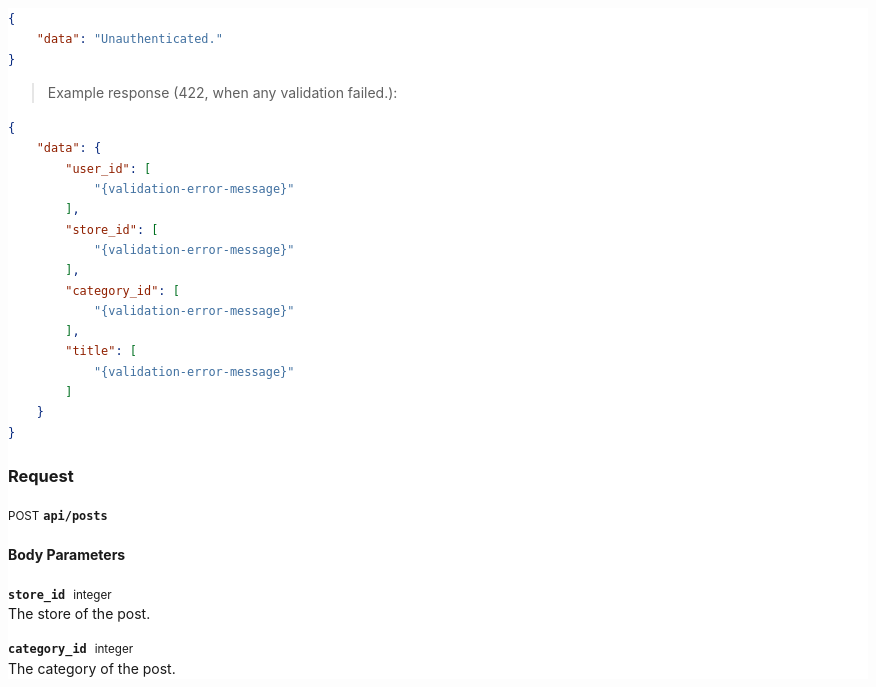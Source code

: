 ```json
{
    "data": "Unauthenticated."
}
```
> Example response (422, when any validation failed.):

```json
{
    "data": {
        "user_id": [
            "{validation-error-message}"
        ],
        "store_id": [
            "{validation-error-message}"
        ],
        "category_id": [
            "{validation-error-message}"
        ],
        "title": [
            "{validation-error-message}"
        ]
    }
}
```
<div id="execution-results-POSTapi-posts" hidden>
    <blockquote>Received response<span id="execution-response-status-POSTapi-posts"></span>:</blockquote>
    <pre class="json"><code id="execution-response-content-POSTapi-posts"></code></pre>
</div>
<div id="execution-error-POSTapi-posts" hidden>
    <blockquote>Request failed with error:</blockquote>
    <pre><code id="execution-error-message-POSTapi-posts"></code></pre>
</div>
<form id="form-POSTapi-posts" data-method="POST" data-path="api/posts" data-authed="1" data-hasfiles="0" data-headers='{"Content-Type":"application\/json","Accept":"application\/json","token":"Bearer {personal-access-token}"}' onsubmit="event.preventDefault(); executeTryOut('POSTapi-posts', this);">
<h3>
    Request&nbsp;&nbsp;&nbsp;
    </h3>
<p>
<small class="badge badge-black">POST</small>
 <b><code>api/posts</code></b>
</p>
<p>
<label id="auth-POSTapi-posts" hidden>Authorization header: <b><code>Bearer </code></b><input type="text" name="Authorization" data-prefix="Bearer " data-endpoint="POSTapi-posts" data-component="header"></label>
</p>
<h4 class="fancy-heading-panel"><b>Body Parameters</b></h4>
<p>
<b><code>store_id</code></b>&nbsp;&nbsp;<small>integer</small>  &nbsp;
<input type="number" name="store_id" data-endpoint="POSTapi-posts" data-component="body" required  hidden>
<br>
The store of the post.
</p>
<p>
<b><code>category_id</code></b>&nbsp;&nbsp;<small>integer</small>  &nbsp;
<input type="number" name="category_id" data-endpoint="POSTapi-posts" data-component="body" required  hidden>
<br>
The category of the post.
</p>